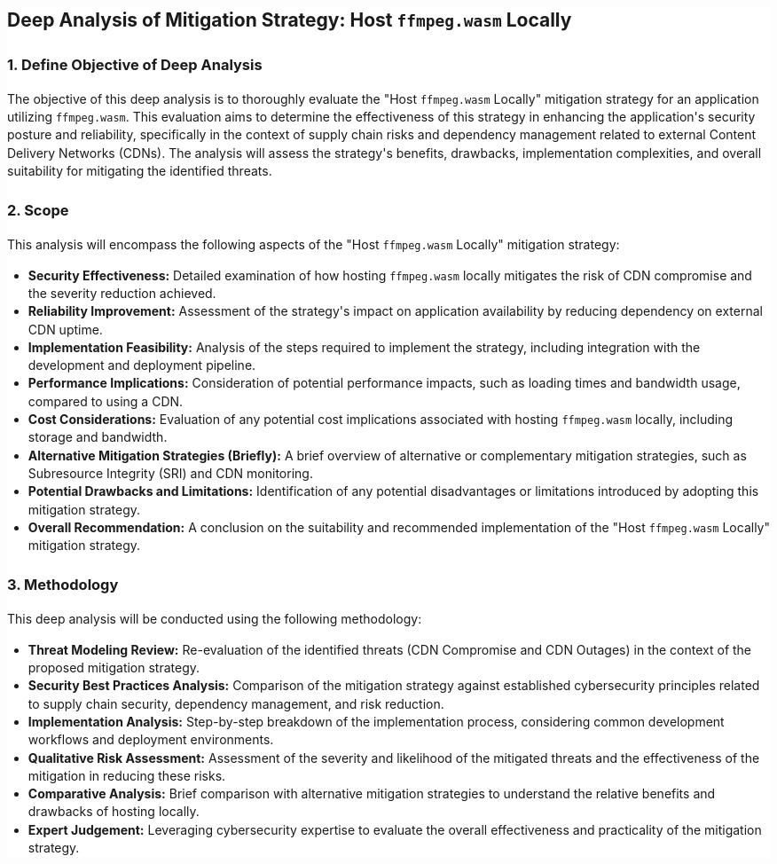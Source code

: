 ## Deep Analysis of Mitigation Strategy: Host `ffmpeg.wasm` Locally

### 1. Define Objective of Deep Analysis

The objective of this deep analysis is to thoroughly evaluate the "Host `ffmpeg.wasm` Locally" mitigation strategy for an application utilizing `ffmpeg.wasm`.  This evaluation aims to determine the effectiveness of this strategy in enhancing the application's security posture and reliability, specifically in the context of supply chain risks and dependency management related to external Content Delivery Networks (CDNs). The analysis will assess the strategy's benefits, drawbacks, implementation complexities, and overall suitability for mitigating the identified threats.

### 2. Scope

This analysis will encompass the following aspects of the "Host `ffmpeg.wasm` Locally" mitigation strategy:

*   **Security Effectiveness:**  Detailed examination of how hosting `ffmpeg.wasm` locally mitigates the risk of CDN compromise and the severity reduction achieved.
*   **Reliability Improvement:** Assessment of the strategy's impact on application availability by reducing dependency on external CDN uptime.
*   **Implementation Feasibility:**  Analysis of the steps required to implement the strategy, including integration with the development and deployment pipeline.
*   **Performance Implications:**  Consideration of potential performance impacts, such as loading times and bandwidth usage, compared to using a CDN.
*   **Cost Considerations:**  Evaluation of any potential cost implications associated with hosting `ffmpeg.wasm` locally, including storage and bandwidth.
*   **Alternative Mitigation Strategies (Briefly):**  A brief overview of alternative or complementary mitigation strategies, such as Subresource Integrity (SRI) and CDN monitoring.
*   **Potential Drawbacks and Limitations:** Identification of any potential disadvantages or limitations introduced by adopting this mitigation strategy.
*   **Overall Recommendation:**  A conclusion on the suitability and recommended implementation of the "Host `ffmpeg.wasm` Locally" mitigation strategy.

### 3. Methodology

This deep analysis will be conducted using the following methodology:

*   **Threat Modeling Review:**  Re-evaluation of the identified threats (CDN Compromise and CDN Outages) in the context of the proposed mitigation strategy.
*   **Security Best Practices Analysis:**  Comparison of the mitigation strategy against established cybersecurity principles related to supply chain security, dependency management, and risk reduction.
*   **Implementation Analysis:**  Step-by-step breakdown of the implementation process, considering common development workflows and deployment environments.
*   **Qualitative Risk Assessment:**  Assessment of the severity and likelihood of the mitigated threats and the effectiveness of the mitigation in reducing these risks.
*   **Comparative Analysis:**  Brief comparison with alternative mitigation strategies to understand the relative benefits and drawbacks of hosting locally.
*   **Expert Judgement:**  Leveraging cybersecurity expertise to evaluate the overall effectiveness and practicality of the mitigation strategy.
